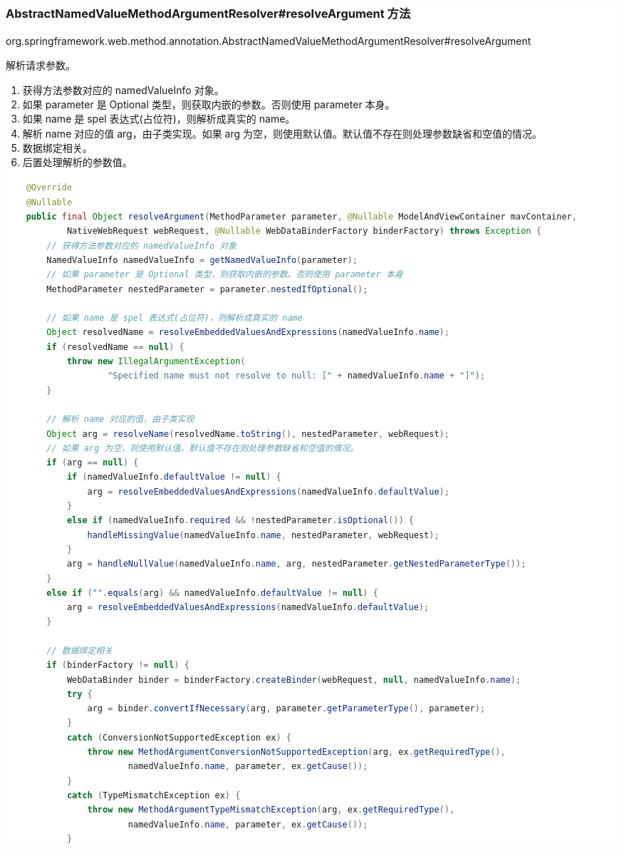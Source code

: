 ### AbstractNamedValueMethodArgumentResolver#resolveArgument 方法

org.springframework.web.method.annotation.AbstractNamedValueMethodArgumentResolver#resolveArgument

解析请求参数。

1. 获得方法参数对应的 namedValueInfo 对象。
2. 如果 parameter 是 Optional 类型，则获取内嵌的参数。否则使用 parameter 本身。
3. 如果 name 是 spel 表达式(占位符)，则解析成真实的 name。
4. 解析 name 对应的值 arg，由子类实现。如果 arg 为空，则使用默认值。默认值不存在则处理参数缺省和空值的情况。
5. 数据绑定相关。
6. 后置处理解析的参数值。

```java
	@Override
	@Nullable
	public final Object resolveArgument(MethodParameter parameter, @Nullable ModelAndViewContainer mavContainer,
			NativeWebRequest webRequest, @Nullable WebDataBinderFactory binderFactory) throws Exception {
		// 获得方法参数对应的 namedValueInfo 对象
		NamedValueInfo namedValueInfo = getNamedValueInfo(parameter);
		// 如果 parameter 是 Optional 类型，则获取内嵌的参数。否则使用 parameter 本身
		MethodParameter nestedParameter = parameter.nestedIfOptional();

		// 如果 name 是 spel 表达式(占位符)，则解析成真实的 name
		Object resolvedName = resolveEmbeddedValuesAndExpressions(namedValueInfo.name);
		if (resolvedName == null) {
			throw new IllegalArgumentException(
					"Specified name must not resolve to null: [" + namedValueInfo.name + "]");
		}

		// 解析 name 对应的值，由子类实现
		Object arg = resolveName(resolvedName.toString(), nestedParameter, webRequest);
		// 如果 arg 为空，则使用默认值。默认值不存在则处理参数缺省和空值的情况。
		if (arg == null) {
			if (namedValueInfo.defaultValue != null) {
				arg = resolveEmbeddedValuesAndExpressions(namedValueInfo.defaultValue);
			}
			else if (namedValueInfo.required && !nestedParameter.isOptional()) {
				handleMissingValue(namedValueInfo.name, nestedParameter, webRequest);
			}
			arg = handleNullValue(namedValueInfo.name, arg, nestedParameter.getNestedParameterType());
		}
		else if ("".equals(arg) && namedValueInfo.defaultValue != null) {
			arg = resolveEmbeddedValuesAndExpressions(namedValueInfo.defaultValue);
		}

		// 数据绑定相关
		if (binderFactory != null) {
			WebDataBinder binder = binderFactory.createBinder(webRequest, null, namedValueInfo.name);
			try {
				arg = binder.convertIfNecessary(arg, parameter.getParameterType(), parameter);
			}
			catch (ConversionNotSupportedException ex) {
				throw new MethodArgumentConversionNotSupportedException(arg, ex.getRequiredType(),
						namedValueInfo.name, parameter, ex.getCause());
			}
			catch (TypeMismatchException ex) {
				throw new MethodArgumentTypeMismatchException(arg, ex.getRequiredType(),
						namedValueInfo.name, parameter, ex.getCause());
			}
```